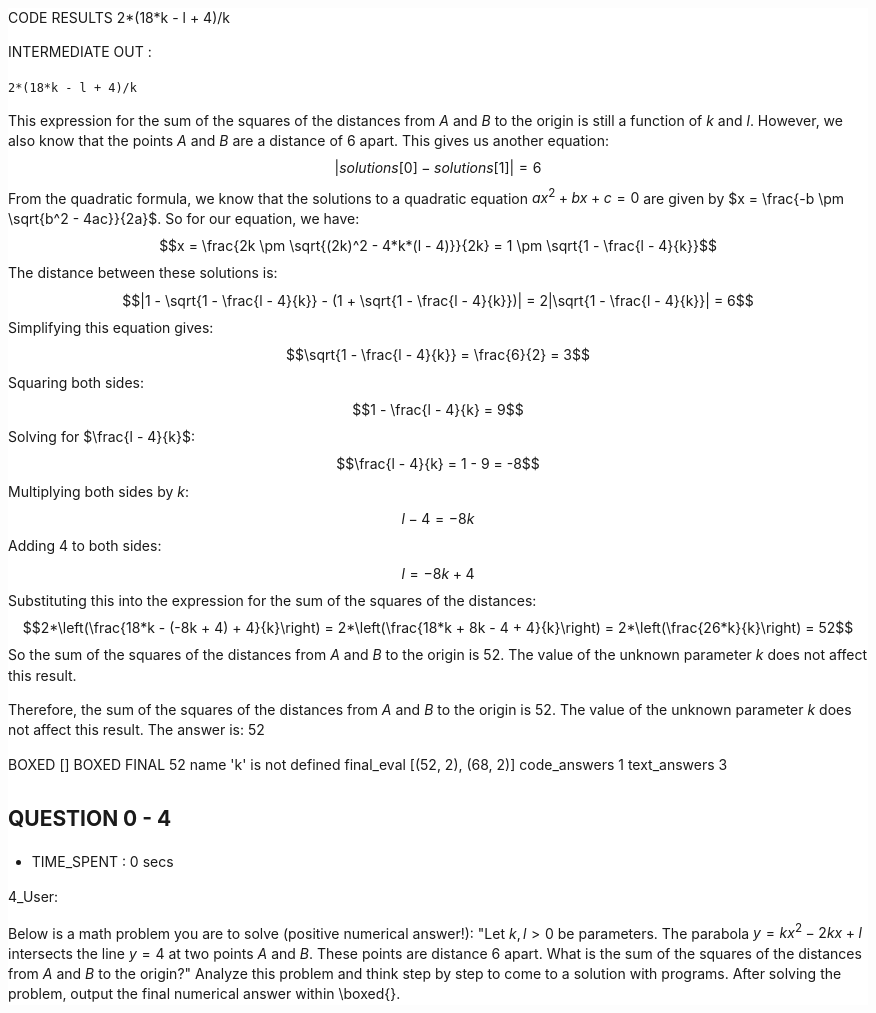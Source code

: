 CODE RESULTS 2*(18*k - l + 4)/k

INTERMEDIATE OUT :
```output
2*(18*k - l + 4)/k
```
This expression for the sum of the squares of the distances from $A$ and $B$ to the origin is still a function of $k$ and $l$. However, we also know that the points $A$ and $B$ are a distance of 6 apart. This gives us another equation:
$$|solutions[0] - solutions[1]| = 6$$
From the quadratic formula, we know that the solutions to a quadratic equation $ax^2 + bx + c = 0$ are given by $x = \frac{-b \pm \sqrt{b^2 - 4ac}}{2a}$. So for our equation, we have:
$$x = \frac{2k \pm \sqrt{(2k)^2 - 4*k*(l - 4)}}{2k} = 1 \pm \sqrt{1 - \frac{l - 4}{k}}$$
The distance between these solutions is:
$$|1 - \sqrt{1 - \frac{l - 4}{k}} - (1 + \sqrt{1 - \frac{l - 4}{k}})| = 2|\sqrt{1 - \frac{l - 4}{k}}| = 6$$
Simplifying this equation gives:
$$\sqrt{1 - \frac{l - 4}{k}} = \frac{6}{2} = 3$$
Squaring both sides:
$$1 - \frac{l - 4}{k} = 9$$
Solving for $\frac{l - 4}{k}$:
$$\frac{l - 4}{k} = 1 - 9 = -8$$
Multiplying both sides by $k$:
$$l - 4 = -8k$$
Adding 4 to both sides:
$$l = -8k + 4$$
Substituting this into the expression for the sum of the squares of the distances:
$$2*\left(\frac{18*k - (-8k + 4) + 4}{k}\right) = 2*\left(\frac{18*k + 8k - 4 + 4}{k}\right) = 2*\left(\frac{26*k}{k}\right) = 52$$
So the sum of the squares of the distances from $A$ and $B$ to the origin is 52. The value of the unknown parameter $k$ does not affect this result.

Therefore, the sum of the squares of the distances from $A$ and $B$ to the origin is 52. The value of the unknown parameter $k$ does not affect this result. The answer is: $52$

BOXED []
BOXED FINAL 52
name 'k' is not defined final_eval
[(52, 2), (68, 2)]
code_answers 1 text_answers 3



## QUESTION 0 - 4 
- TIME_SPENT : 0 secs

4_User:

Below is a math problem you are to solve (positive numerical answer!):
"Let $k, l > 0$ be parameters. The parabola $y = kx^2 - 2kx + l$ intersects the line $y = 4$ at two points $A$ and $B$. These points are distance 6 apart. What is the sum of the squares of the distances from $A$ and $B$ to the origin?"
Analyze this problem and think step by step to come to a solution with programs. After solving the problem, output the final numerical answer within \boxed{}.
